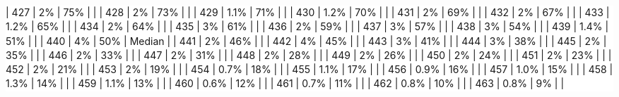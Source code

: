 | 427 | 2% | 75% |  |
| 428 | 2% | 73% |  |
| 429 | 1.1% | 71% |  |
| 430 | 1.2% | 70% |  |
| 431 | 2% | 69% |  |
| 432 | 2% | 67% |  |
| 433 | 1.2% | 65% |  |
| 434 | 2% | 64% |  |
| 435 | 3% | 61% |  |
| 436 | 2% | 59% |  |
| 437 | 3% | 57% |  |
| 438 | 3% | 54% |  |
| 439 | 1.4% | 51% |  |
| 440 | 4% | 50% | Median |
| 441 | 2% | 46% |  |
| 442 | 4% | 45% |  |
| 443 | 3% | 41% |  |
| 444 | 3% | 38% |  |
| 445 | 2% | 35% |  |
| 446 | 2% | 33% |  |
| 447 | 2% | 31% |  |
| 448 | 2% | 28% |  |
| 449 | 2% | 26% |  |
| 450 | 2% | 24% |  |
| 451 | 2% | 23% |  |
| 452 | 2% | 21% |  |
| 453 | 2% | 19% |  |
| 454 | 0.7% | 18% |  |
| 455 | 1.1% | 17% |  |
| 456 | 0.9% | 16% |  |
| 457 | 1.0% | 15% |  |
| 458 | 1.3% | 14% |  |
| 459 | 1.1% | 13% |  |
| 460 | 0.6% | 12% |  |
| 461 | 0.7% | 11% |  |
| 462 | 0.8% | 10% |  |
| 463 | 0.8% | 9% |  |